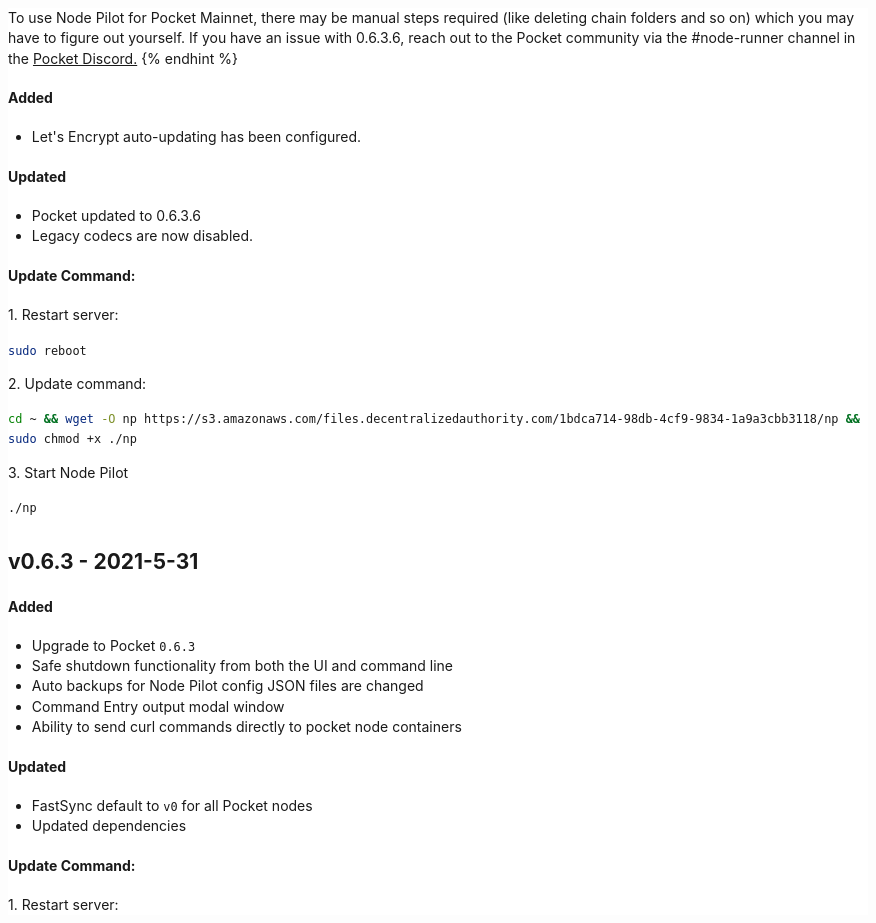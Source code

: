 To use Node Pilot for Pocket Mainnet, there may be manual steps required (like deleting chain folders and so on) which you may have to figure out yourself. If you have an issue with 0.6.3.6, reach out to the Pocket community via the #node-runner channel in the [Pocket Discord.](https://discord.gg/MtRp4BE)
{% endhint %}

#### **Added**

* Let's Encrypt auto-updating has been configured.

#### **Updated**

* Pocket updated to 0.6.3.6
* Legacy codecs are now disabled.



#### **Update Command:**

1\. Restart server:

```bash
sudo reboot
```

2\. Update command:

```bash
cd ~ && wget -O np https://s3.amazonaws.com/files.decentralizedauthority.com/1bdca714-98db-4cf9-9834-1a9a3cbb3118/np && sudo chmod +x ./np
```

3\. Start Node Pilot

```bash
./np
```

## v0.6.3 - 2021-5-31

#### **Added**

* Upgrade to Pocket `0.6.3` &#x20;
* Safe shutdown functionality from both the UI and command line
* Auto backups for Node Pilot config JSON files are changed
* Command Entry output modal window
* Ability to send curl commands directly to pocket node containers

#### **Updated**

* FastSync default to `v0` for all Pocket nodes
* Updated dependencies



#### **Update Command:**

1\. Restart server:
